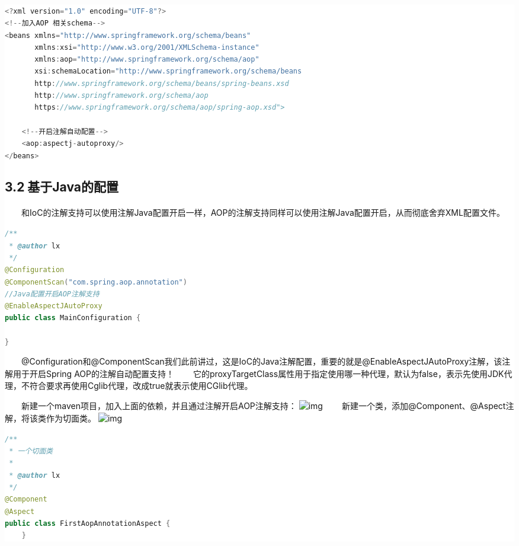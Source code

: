 ```java
<?xml version="1.0" encoding="UTF-8"?>
<!--加入AOP 相关schema-->
<beans xmlns="http://www.springframework.org/schema/beans"
       xmlns:xsi="http://www.w3.org/2001/XMLSchema-instance"
       xmlns:aop="http://www.springframework.org/schema/aop"
       xsi:schemaLocation="http://www.springframework.org/schema/beans
       http://www.springframework.org/schema/beans/spring-beans.xsd
       http://www.springframework.org/schema/aop
       https://www.springframework.org/schema/aop/spring-aop.xsd">

    <!--开启注解自动配置-->
    <aop:aspectj-autoproxy/>
</beans>
```

## 3.2 基于Java的配置

  和IoC的注解支持可以使用注解Java配置开启一样，AOP的注解支持同样可以使用注解Java配置开启，从而彻底舍弃XML配置文件。

```java
/**
 * @author lx
 */
@Configuration
@ComponentScan("com.spring.aop.annotation")
//Java配置开启AOP注解支持
@EnableAspectJAutoProxy
public class MainConfiguration {
   
}
```

  @Configuration和@ComponentScan我们此前讲过，这是IoC的Java注解配置，重要的就是@EnableAspectJAutoProxy注解，该注解用于开启Spring AOP的注解自动配置支持！   它的proxyTargetClass属性用于指定使用哪一种代理，默认为false，表示先使用JDK代理，不符合要求再使用Cglib代理，改成true就表示使用CGlib代理。




  新建一个maven项目，加入上面的依赖，并且通过注解开启AOP注解支持： ![img](https://img-blog.csdnimg.cn/20200918164111158.png?x-oss-process=image/watermark,type_ZmFuZ3poZW5naGVpdGk,shadow_10,text_aHR0cHM6Ly9ibG9nLmNzZG4ubmV0L3dlaXhpbl80Mzc2NzAxNQ==,size_16,color_FFFFFF,t_70#pic_center)   新建一个类，添加@Component、@Aspect注解，将该类作为切面类。 ![img](https://img-blog.csdnimg.cn/20200918164128756.png?x-oss-process=image/watermark,type_ZmFuZ3poZW5naGVpdGk,shadow_10,text_aHR0cHM6Ly9ibG9nLmNzZG4ubmV0L3dlaXhpbl80Mzc2NzAxNQ==,size_16,color_FFFFFF,t_70#pic_center)

```java
/**
 * 一个切面类
 *
 * @author lx
 */
@Component
@Aspect
public class FirstAopAnnotationAspect {
    }
```
